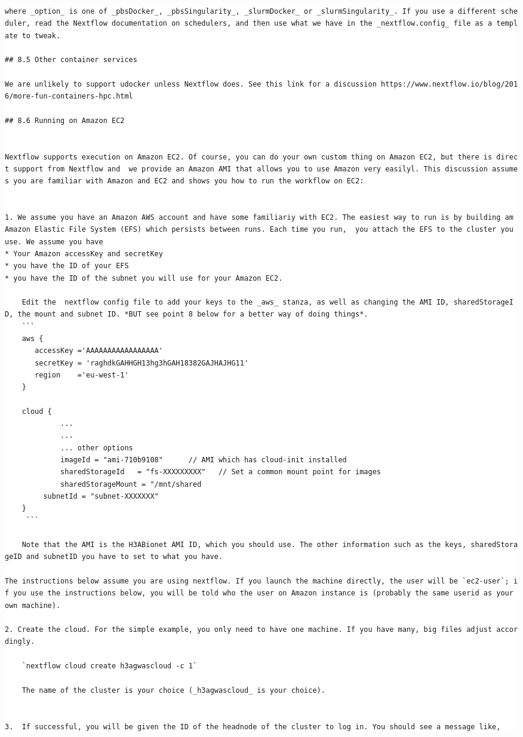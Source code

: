 ````
where _option_ is one of _pbsDocker_, _pbsSingularity_, _slurmDocker_ or _slurmSingularity_. If you use a different scheduler, read the Nextflow documentation on schedulers, and then use what we have in the _nextflow.config_ file as a template to tweak.

## 8.5 Other container services

We are unlikely to support udocker unless Nextflow does. See this link for a discussion https://www.nextflow.io/blog/2016/more-fun-containers-hpc.html

## 8.6 Running on Amazon EC2


Nextflow supports execution on Amazon EC2. Of course, you can do your own custom thing on Amazon EC2, but there is direct support from Nextflow and  we provide an Amazon AMI that allows you to use Amazon very easilyl. This discussion assumes you are familiar with Amazon and EC2 and shows you how to run the workflow on EC2:


1. We assume you have an Amazon AWS account and have some familiariy with EC2. The easiest way to run is by building am Amazon Elastic File System (EFS) which persists between runs. Each time you run,  you attach the EFS to the cluster you use. We assume you have
* Your Amazon accessKey and secretKey
* you have the ID of your EFS
* you have the ID of the subnet you will use for your Amazon EC2.

    Edit the  nextflow config file to add your keys to the _aws_ stanza, as well as changing the AMI ID, sharedStorageID, the mount and subnet ID. *BUT see point 8 below for a better way of doing things*.
    ```
    aws {
       accessKey ='AAAAAAAAAAAAAAAAA'
       secretKey = 'raghdkGAHHGH13hg3hGAH18382GAJHAJHG11'
       region    ='eu-west-1'
    }

    cloud {
             ...
             ...
             ... other options
             imageId = "ami-710b9108"      // AMI which has cloud-init installed
             sharedStorageId   = "fs-XXXXXXXXX"   // Set a common mount point for images
             sharedStorageMount = "/mnt/shared 
   	     subnetId = "subnet-XXXXXXX" 
    }
     ```

    Note that the AMI is the H3ABionet AMI ID, which you should use. The other information such as the keys, sharedStorageID and subnetID you have to set to what you have.

The instructions below assume you are using nextflow. If you launch the machine directly, the user will be `ec2-user`; if you use the instructions below, you will be told who the user on Amazon instance is (probably the same userid as your own machine).

2. Create the cloud. For the simple example, you only need to have one machine. If you have many, big files adjust accordingly.

    `nextflow cloud create h3agwascloud -c 1`
 
    The name of the cluster is your choice (_h3agwascloud_ is your choice).
    

3.  If successful, you will be given the ID of the headnode of the cluster to log in. You should see a message like,
````